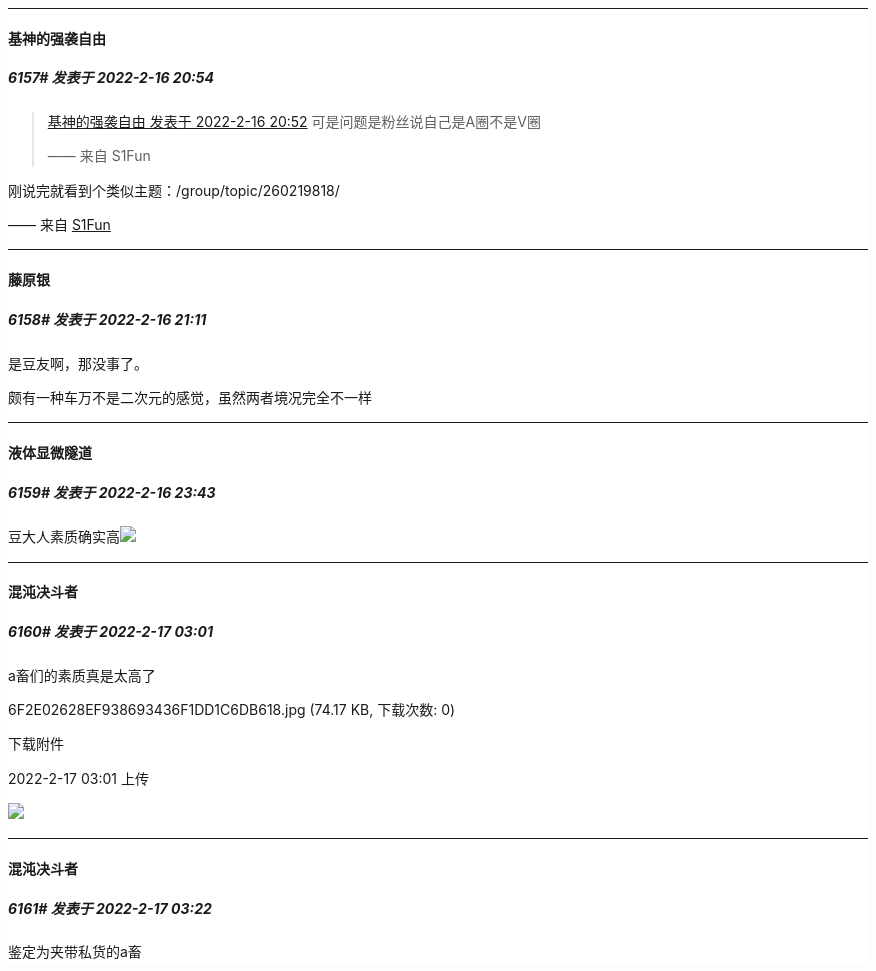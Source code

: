 *****

####  基神的强袭自由  
##### 6157#       发表于 2022-2-16 20:54

<blockquote><a href="httphttps://bbs.saraba1st.com/2b/forum.php?mod=redirect&amp;goto=findpost&amp;pid=54716784&amp;ptid=2002480" target="_blank">基神的强袭自由 发表于 2022-2-16 20:52</a>
可是问题是粉丝说自己是A圈不是V圈

—— 来自 S1Fun</blockquote>
刚说完就看到个类似主题：/group/topic/260219818/

—— 来自 [S1Fun](https://s1fun.koalcat.com)



*****

####  藤原银  
##### 6158#       发表于 2022-2-16 21:11

是豆友啊，那没事了。

颇有一种车万不是二次元的感觉，虽然两者境况完全不一样



*****

####  液体显微隧道  
##### 6159#       发表于 2022-2-16 23:43

豆大人素质确实高<img src="https://p.sda1.dev/5/0301ce02311707ae7ea122d10e0c94b3/IMG_CMP_179439415.png" referrerpolicy="no-referrer">



*****

####  混沌决斗者  
##### 6160#       发表于 2022-2-17 03:01

a畜们的素质真是太高了

6F2E02628EF938693436F1DD1C6DB618.jpg
(74.17 KB, 下载次数: 0)

下载附件

2022-2-17 03:01 上传

<img src="https://img.saraba1st.com/forum/202202/17/030121eqhivsvhchiivnsn.jpg" referrerpolicy="no-referrer">

*****

####  混沌决斗者  
##### 6161#       发表于 2022-2-17 03:22

鉴定为夹带私货的a畜
